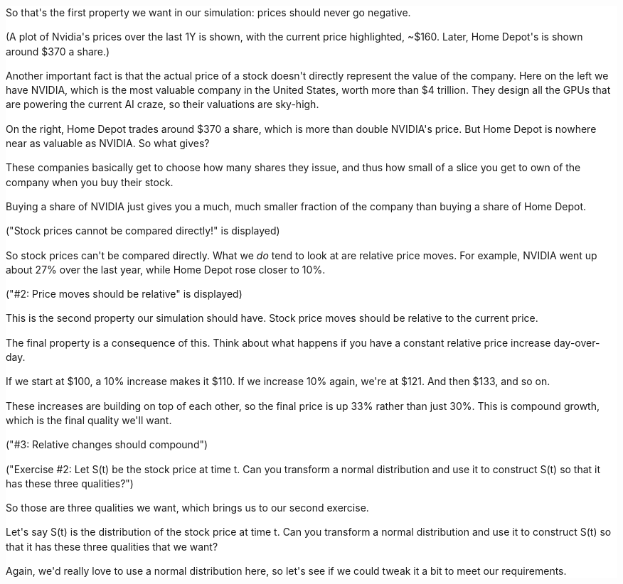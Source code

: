 So that's the first property we want in our simulation: prices should never go negative.

(A plot of Nvidia's prices over the last 1Y is shown, with the current price highlighted, ~$160. Later, Home Depot's is
shown around $370 a share.)

Another important fact is that the actual price of a stock doesn't directly represent the value of the company. Here on
the left we have NVIDIA, which is the most valuable company in the United States, worth more than $4 trillion. They
design all the GPUs that are powering the current AI craze, so their valuations are sky-high.

On the right, Home Depot trades around $370 a share, which is more than double NVIDIA's price. But Home Depot is nowhere
near as valuable as NVIDIA. So what gives?

These companies basically get to choose how many shares they issue, and thus how small of a slice you get to own of the
company when you buy their stock.

Buying a share of NVIDIA just gives you a much, much smaller fraction of the company than buying a share of Home Depot.

("Stock prices cannot be compared directly!" is displayed)

So stock prices can't be compared directly. What we *do* tend to look at are relative price moves. For example, NVIDIA
went up about 27% over the last year, while Home Depot rose closer to 10%.

("#2: Price moves should be relative" is displayed)

This is the second property our simulation should have. Stock price moves should be relative to the current price.

The final property is a consequence of this. Think about what happens if you have a constant relative price increase
day-over-day.

If we start at $100, a 10% increase makes it $110. If we increase 10% again, we're at $121. And then $133, and so on.

These increases are building on top of each other, so the final price is up 33% rather than just 30%. This is compound
growth, which is the final quality we'll want.

("#3: Relative changes should compound")

("Exercise #2: Let S(t) be the stock price at time t. Can you transform a normal distribution and use it to construct
S(t) so that it has these three qualities?")

So those are three qualities we want, which brings us to our second exercise.

Let's say S(t) is the distribution of the stock price at time t. Can you transform a normal distribution and use it to
construct S(t) so that it has these three qualities that we want?

Again, we'd really love to use a normal distribution here, so let's see if we could tweak it a bit to meet our
requirements.
